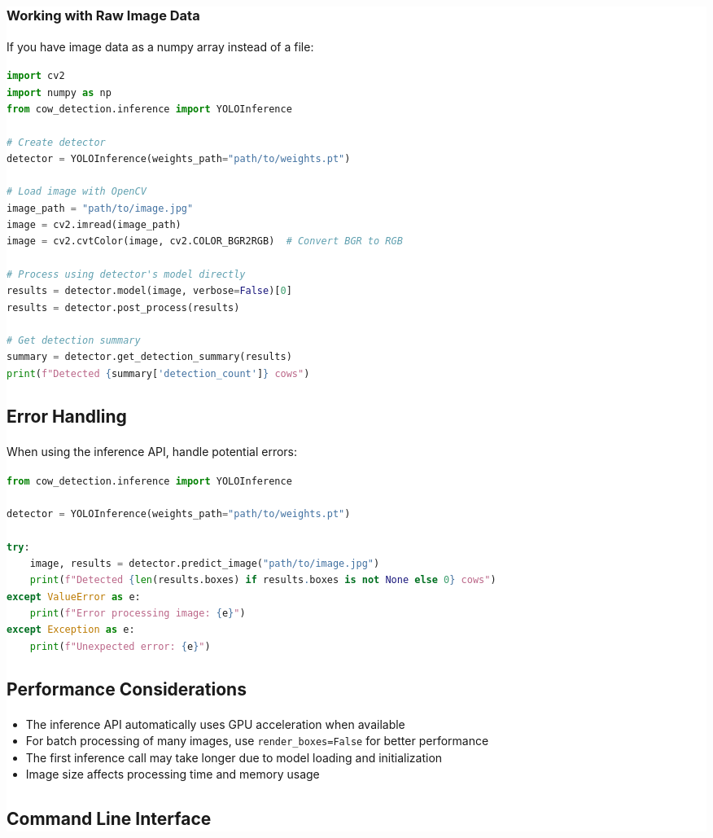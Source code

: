 ### Working with Raw Image Data

If you have image data as a numpy array instead of a file:

```python
import cv2
import numpy as np
from cow_detection.inference import YOLOInference

# Create detector
detector = YOLOInference(weights_path="path/to/weights.pt")

# Load image with OpenCV
image_path = "path/to/image.jpg"
image = cv2.imread(image_path)
image = cv2.cvtColor(image, cv2.COLOR_BGR2RGB)  # Convert BGR to RGB

# Process using detector's model directly
results = detector.model(image, verbose=False)[0]
results = detector.post_process(results)

# Get detection summary
summary = detector.get_detection_summary(results)
print(f"Detected {summary['detection_count']} cows")
```

## Error Handling

When using the inference API, handle potential errors:

```python
from cow_detection.inference import YOLOInference

detector = YOLOInference(weights_path="path/to/weights.pt")

try:
    image, results = detector.predict_image("path/to/image.jpg")
    print(f"Detected {len(results.boxes) if results.boxes is not None else 0} cows")
except ValueError as e:
    print(f"Error processing image: {e}")
except Exception as e:
    print(f"Unexpected error: {e}")
```

## Performance Considerations

- The inference API automatically uses GPU acceleration when available
- For batch processing of many images, use `render_boxes=False` for better performance
- The first inference call may take longer due to model loading and initialization
- Image size affects processing time and memory usage

## Command Line Interface
